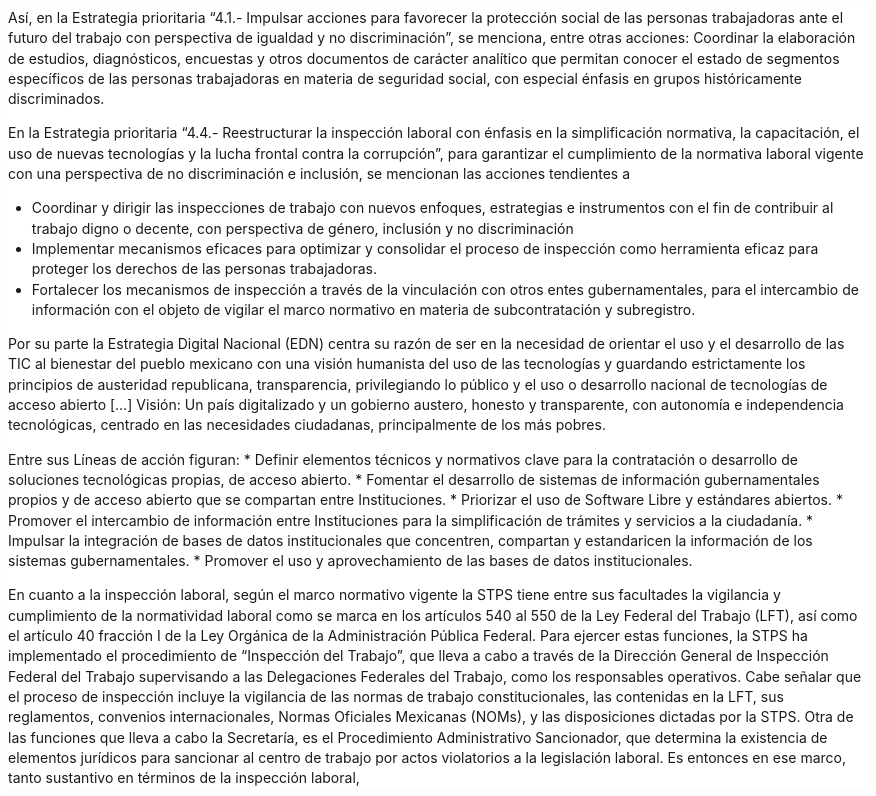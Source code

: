Así, en la Estrategia prioritaria “4.1.- Impulsar acciones para
favorecer la protección social de las personas trabajadoras ante el
futuro del trabajo con perspectiva de igualdad y no discriminación”, se
menciona, entre otras acciones: Coordinar la elaboración de estudios,
diagnósticos, encuestas y otros documentos de carácter analítico que
permitan conocer el estado de segmentos específicos de las personas
trabajadoras en materia de seguridad social, con especial énfasis en
grupos históricamente discriminados.

En la Estrategia prioritaria “4.4.- Reestructurar la inspección laboral
con énfasis en la simplificación normativa, la capacitación, el uso de
nuevas tecnologías y la lucha frontal contra la corrupción”, para
garantizar el cumplimiento de la normativa laboral vigente con una
perspectiva de no discriminación e inclusión, se mencionan las acciones
tendientes a

-   Coordinar y dirigir las inspecciones de trabajo con nuevos enfoques,
    estrategias e instrumentos con el fin de contribuir al trabajo digno
    o decente, con perspectiva de género, inclusión y no discriminación
-   Implementar mecanismos eficaces para optimizar y consolidar el
    proceso de inspección como herramienta eficaz para proteger los
    derechos de las personas trabajadoras.
-   Fortalecer los mecanismos de inspección a través de la vinculación
    con otros entes gubernamentales, para el intercambio de información
    con el objeto de vigilar el marco normativo en materia de
    subcontratación y subregistro.

Por su parte la Estrategia Digital Nacional (EDN) centra su razón de ser
en la necesidad de orientar el uso y el desarrollo de las TIC al
bienestar del pueblo mexicano con una visión humanista del uso de las
tecnologías y guardando estrictamente los principios de austeridad
republicana, transparencia, privilegiando lo público y el uso o
desarrollo nacional de tecnologías de acceso abierto \[…\] Visión: Un
país digitalizado y un gobierno austero, honesto y transparente, con
autonomía e independencia tecnológicas, centrado en las necesidades
ciudadanas, principalmente de los más pobres.

Entre sus Líneas de acción figuran: \* Definir elementos técnicos y
normativos clave para la contratación o desarrollo de soluciones
tecnológicas propias, de acceso abierto. \* Fomentar el desarrollo de
sistemas de información gubernamentales propios y de acceso abierto que
se compartan entre Instituciones. \* Priorizar el uso de Software Libre
y estándares abiertos. \* Promover el intercambio de información entre
Instituciones para la simplificación de trámites y servicios a la
ciudadanía. \* Impulsar la integración de bases de datos institucionales
que concentren, compartan y estandaricen la información de los sistemas
gubernamentales. \* Promover el uso y aprovechamiento de las bases de
datos institucionales.

En cuanto a la inspección laboral, según el marco normativo vigente la
STPS tiene entre sus facultades la vigilancia y cumplimiento de la
normatividad laboral como se marca en los artículos 540 al 550 de la Ley
Federal del Trabajo (LFT), así como el artículo 40 fracción I de la Ley
Orgánica de la Administración Pública Federal. Para ejercer estas
funciones, la STPS ha implementado el procedimiento de “Inspección del
Trabajo”, que lleva a cabo a través de la Dirección General de
Inspección Federal del Trabajo supervisando a las Delegaciones Federales
del Trabajo, como los responsables operativos. Cabe señalar que el
proceso de inspección incluye la vigilancia de las normas de trabajo
constitucionales, las contenidas en la LFT, sus reglamentos, convenios
internacionales, Normas Oficiales Mexicanas (NOMs), y las disposiciones
dictadas por la STPS. Otra de las funciones que lleva a cabo la
Secretaría, es el Procedimiento Administrativo Sancionador, que
determina la existencia de elementos jurídicos para sancionar al centro
de trabajo por actos violatorios a la legislación laboral. Es entonces
en ese marco, tanto sustantivo en términos de la inspección laboral,